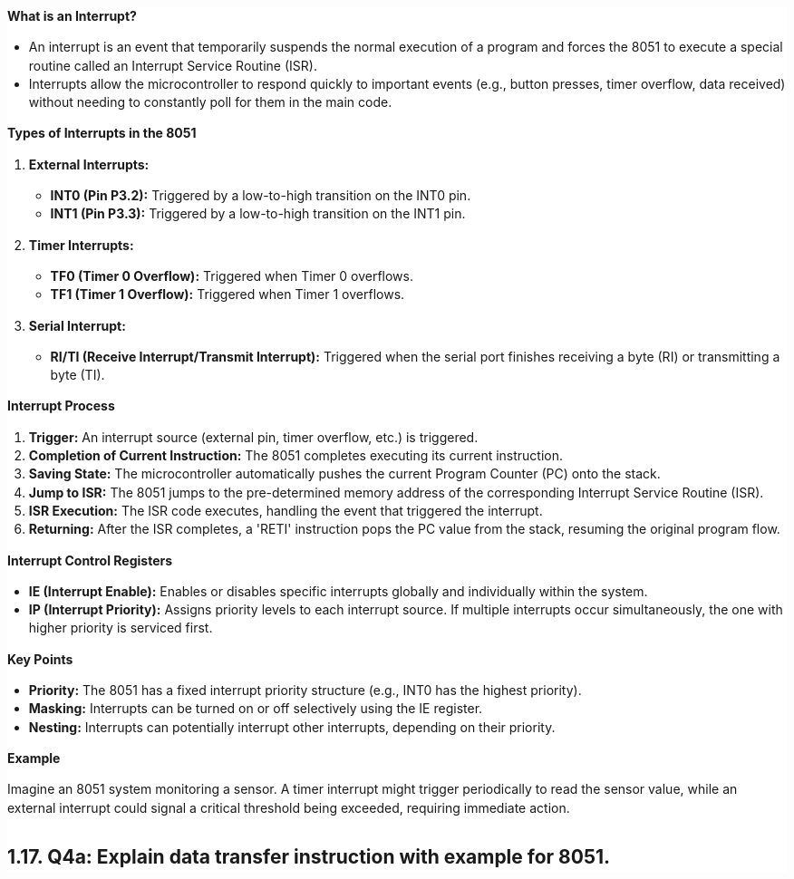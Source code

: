 **What is an Interrupt?**

* An interrupt is an event that temporarily suspends the normal execution of a program and forces the 8051 to execute a special routine called an Interrupt Service Routine (ISR). 
* Interrupts allow the microcontroller to respond quickly to important events (e.g., button presses, timer overflow, data received) without needing to constantly poll for them in the main code.

**Types of Interrupts in the 8051**

1. **External Interrupts:**
   * **INT0 (Pin P3.2):** Triggered by a low-to-high transition on the INT0 pin.
   * **INT1 (Pin P3.3):**  Triggered by a low-to-high transition on the INT1 pin.

2. **Timer Interrupts:**
   * **TF0 (Timer 0 Overflow):**  Triggered when Timer 0 overflows.
   * **TF1 (Timer 1 Overflow):** Triggered when Timer 1 overflows.

3. **Serial Interrupt:**
   * **RI/TI (Receive Interrupt/Transmit Interrupt):** Triggered when the serial port finishes receiving a byte (RI) or transmitting a byte (TI). 

**Interrupt Process**

1. **Trigger:** An interrupt source (external pin, timer overflow, etc.) is triggered.
2. **Completion of Current Instruction:** The 8051 completes executing its current instruction.
3. **Saving State:** The microcontroller automatically pushes the current Program Counter (PC) onto the stack.
4. **Jump to ISR:**  The 8051 jumps to the pre-determined memory address of the corresponding Interrupt Service Routine (ISR).
5. **ISR Execution:** The ISR code executes, handling the event that triggered the interrupt.
6. **Returning:** After the ISR completes, a 'RETI' instruction pops the PC value from the stack, resuming the original program flow.

**Interrupt Control Registers**

* **IE (Interrupt Enable):** Enables or disables specific interrupts globally and individually within the system.
* **IP (Interrupt Priority):**  Assigns priority levels to each interrupt source. If multiple interrupts occur simultaneously, the one with higher priority is serviced first.

**Key Points**

* **Priority:** The 8051 has a fixed interrupt priority structure (e.g., INT0 has the highest priority).
* **Masking:** Interrupts can be turned on or off selectively using the IE register.
* **Nesting:** Interrupts can potentially interrupt other interrupts, depending on their priority.

**Example**

Imagine an 8051 system monitoring a sensor. A timer interrupt might trigger periodically to read the sensor value, while an external interrupt could signal a critical threshold being exceeded, requiring immediate action.


## 1.17. Q4a: Explain data transfer instruction with example for 8051.

